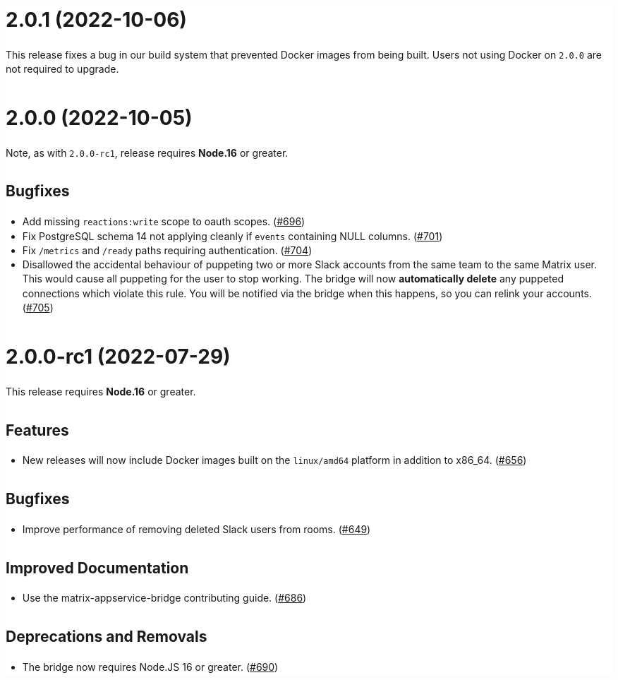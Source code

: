2.0.1 (2022-10-06)
==================

This release fixes a bug in our build system that prevented Docker images from being built. Users not using Docker on `2.0.0`
are not required to upgrade.

2.0.0 (2022-10-05)
==================

Note, as with `2.0.0-rc1`, release requires **Node.16** or greater.

Bugfixes
--------

- Add missing `reactions:write` scope to oauth scopes. ([\#696](https://github.com/matrix-org/matrix-appservice-slack/issues/696))
- Fix PostgreSQL schema 14 not applying cleanly if `events` containing NULL columns. ([\#701](https://github.com/matrix-org/matrix-appservice-slack/issues/701))
- Fix `/metrics` and `/ready` paths requiring authentication. ([\#704](https://github.com/matrix-org/matrix-appservice-slack/issues/704))
- Disallowed the accidental behaviour of puppeting two or more Slack accounts from the same team to the same Matrix user. This would cause all puppeting for the
  user to stop working. The bridge will now **automatically delete** any puppeted connections which violate this rule. You will be notified via the bridge when
  this happens, so you can relink your accounts. ([\#705](https://github.com/matrix-org/matrix-appservice-slack/issues/705))


2.0.0-rc1 (2022-07-29)
======================

This release requires **Node.16** or greater.

Features
--------

- New releases will now include Docker images built on the `linux/amd64` platform in addition to x86_64. ([\#656](https://github.com/matrix-org/matrix-appservice-slack/issues/656))


Bugfixes
--------

- Improve performance of removing deleted Slack users from rooms. ([\#649](https://github.com/matrix-org/matrix-appservice-slack/issues/649))


Improved Documentation
----------------------

- Use the matrix-appservice-bridge contributing guide. ([\#686](https://github.com/matrix-org/matrix-appservice-slack/issues/686))


Deprecations and Removals
-------------------------

- The bridge now requires Node.JS 16 or greater. ([\#690](https://github.com/matrix-org/matrix-appservice-slack/issues/690))
